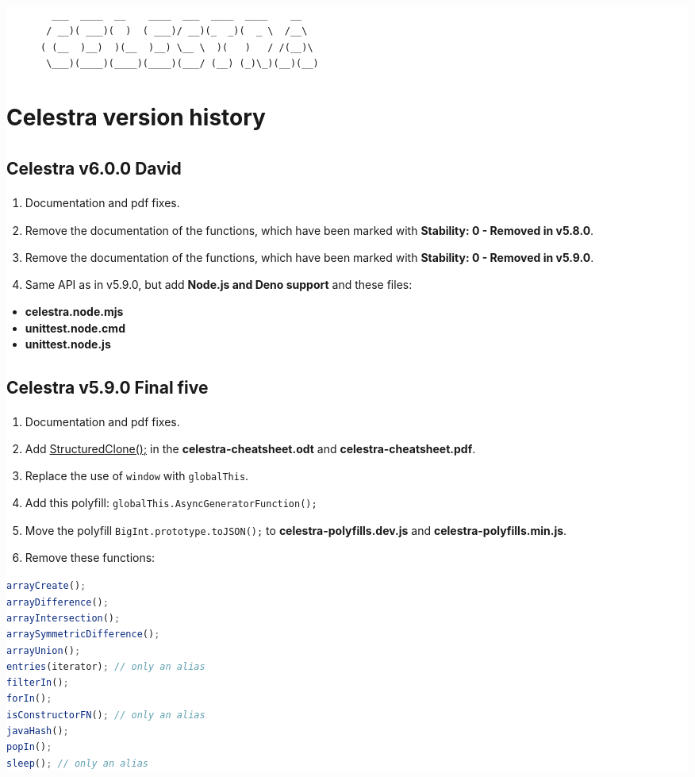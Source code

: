 ````
        ___  ____  __    ____  ___  ____  ____    __
       / __)( ___)(  )  ( ___)/ __)(_  _)(  _ \  /__\
      ( (__  )__)  )(__  )__) \__ \  )(   )   / /(__)\
       \___)(____)(____)(____)(___/ (__) (_)\_)(__)(__)

````

# Celestra version history


## Celestra v6.0.0 David

1. Documentation and pdf fixes.

2. Remove the documentation of the functions, which have been marked with __Stability: 0 - Removed in v5.8.0__.

3. Remove the documentation of the functions, which have been marked with __Stability: 0 - Removed in v5.9.0__.

4. Same API as in v5.9.0, but add __Node.js and Deno support__ and these files:
- __celestra.node.mjs__
- __unittest.node.cmd__
- __unittest.node.js__


## Celestra v5.9.0 Final five

1. Documentation and pdf fixes.

2. Add [StructuredClone();](https://developer.mozilla.org/en-US/docs/Web/API/Window/structuredClone) in the __celestra-cheatsheet.odt__ and __celestra-cheatsheet.pdf__.

3. Replace the use of `window` with `globalThis`.

4. Add this polyfill: `globalThis.AsyncGeneratorFunction();`

5. Move the polyfill `BigInt.prototype.toJSON();` to __celestra-polyfills.dev.js__ and __celestra-polyfills.min.js__.

6. Remove these functions:
````javascript
arrayCreate();
arrayDifference();
arrayIntersection();
arraySymmetricDifference();
arrayUnion();
entries(iterator); // only an alias
filterIn();
forIn();
isConstructorFN(); // only an alias
javaHash();
popIn();
sleep(); // only an alias
````
